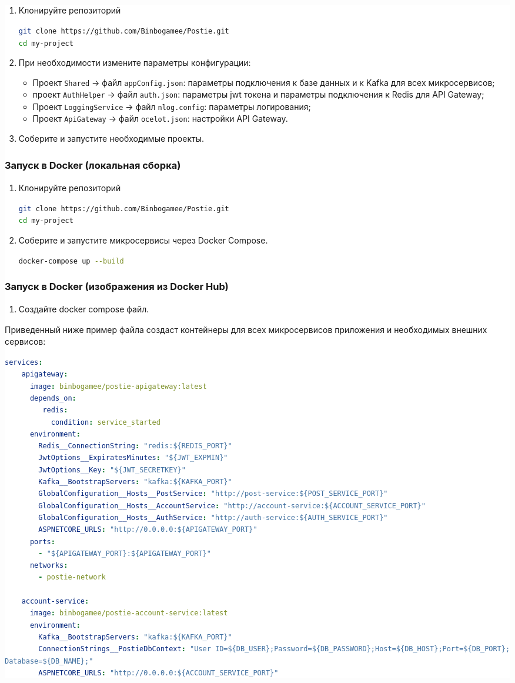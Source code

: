 1. Клонируйте репозиторий
    
    ```bash
    git clone https://github.com/Binbogamee/Postie.git
    cd my-project
    ```
    
2. При необходимости измените параметры конфигурации:
    - Проект `Shared` → файл `appConfig.json`: параметры подключения к базе данных и к Kafka для всех микросервисов;
    - проект `AuthHelper` → файл `auth.json`: параметры jwt токена и параметры подключения к Redis для API Gateway;
    - Проект `LoggingService` → файл `nlog.config`: параметры логирования;
    - Проект `ApiGateway` → файл `ocelot.json`: настройки API Gateway.
3. Соберите и запустите необходимые проекты.

### Запуск в Docker (локальная сборка)

1. Клонируйте репозиторий
    
    ```bash
    git clone https://github.com/Binbogamee/Postie.git
    cd my-project
    ```
    
2. Соберите и запустите микросервисы через Docker Compose.
    
    ```bash
    docker-compose up --build
    ```
    

### Запуск в Docker (изображения из Docker Hub)

1. Создайте docker compose файл.

Приведенный ниже пример файла создаст контейнеры для всех микросервисов приложения и необходимых внешних сервисов:

```yaml
services:
    apigateway:
      image: binbogamee/postie-apigateway:latest
      depends_on:
         redis:
           condition: service_started
      environment:
        Redis__ConnectionString: "redis:${REDIS_PORT}"
        JwtOptions__ExpiratesMinutes: "${JWT_EXPMIN}"
        JwtOptions__Key: "${JWT_SECRETKEY}"
        Kafka__BootstrapServers: "kafka:${KAFKA_PORT}"
        GlobalConfiguration__Hosts__PostService: "http://post-service:${POST_SERVICE_PORT}"
        GlobalConfiguration__Hosts__AccountService: "http://account-service:${ACCOUNT_SERVICE_PORT}"
        GlobalConfiguration__Hosts__AuthService: "http://auth-service:${AUTH_SERVICE_PORT}"
        ASPNETCORE_URLS: "http://0.0.0.0:${APIGATEWAY_PORT}"
      ports:
        - "${APIGATEWAY_PORT}:${APIGATEWAY_PORT}"
      networks:
        - postie-network
    
    account-service:
      image: binbogamee/postie-account-service:latest
      environment:
        Kafka__BootstrapServers: "kafka:${KAFKA_PORT}"
        ConnectionStrings__PostieDbContext: "User ID=${DB_USER};Password=${DB_PASSWORD};Host=${DB_HOST};Port=${DB_PORT};Database=${DB_NAME};"
        ASPNETCORE_URLS: "http://0.0.0.0:${ACCOUNT_SERVICE_PORT}"
```